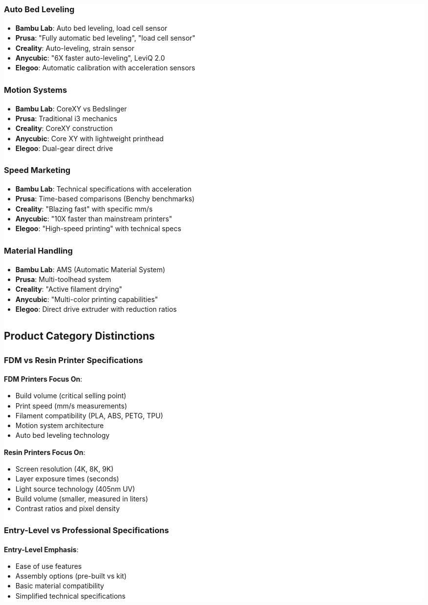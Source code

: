 ### Auto Bed Leveling
- **Bambu Lab**: Auto bed leveling, load cell sensor
- **Prusa**: "Fully automatic bed leveling", "load cell sensor"
- **Creality**: Auto-leveling, strain sensor
- **Anycubic**: "6X faster auto-leveling", LeviQ 2.0
- **Elegoo**: Automatic calibration with acceleration sensors

### Motion Systems
- **Bambu Lab**: CoreXY vs Bedslinger
- **Prusa**: Traditional i3 mechanics
- **Creality**: CoreXY construction
- **Anycubic**: Core XY with lightweight printhead
- **Elegoo**: Dual-gear direct drive

### Speed Marketing
- **Bambu Lab**: Technical specifications with acceleration
- **Prusa**: Time-based comparisons (Benchy benchmarks)
- **Creality**: "Blazing fast" with specific mm/s
- **Anycubic**: "10X faster than mainstream printers"
- **Elegoo**: "High-speed printing" with technical specs

### Material Handling
- **Bambu Lab**: AMS (Automatic Material System)
- **Prusa**: Multi-toolhead system
- **Creality**: "Active filament drying"
- **Anycubic**: "Multi-color printing capabilities"
- **Elegoo**: Direct drive extruder with reduction ratios

## Product Category Distinctions

### FDM vs Resin Printer Specifications

**FDM Printers Focus On**:
- Build volume (critical selling point)
- Print speed (mm/s measurements)
- Filament compatibility (PLA, ABS, PETG, TPU)
- Motion system architecture
- Auto bed leveling technology

**Resin Printers Focus On**:
- Screen resolution (4K, 8K, 9K)
- Layer exposure times (seconds)
- Light source technology (405nm UV)
- Build volume (smaller, measured in liters)
- Contrast ratios and pixel density

### Entry-Level vs Professional Specifications

**Entry-Level Emphasis**:
- Ease of use features
- Assembly options (pre-built vs kit)
- Basic material compatibility
- Simplified technical specifications
